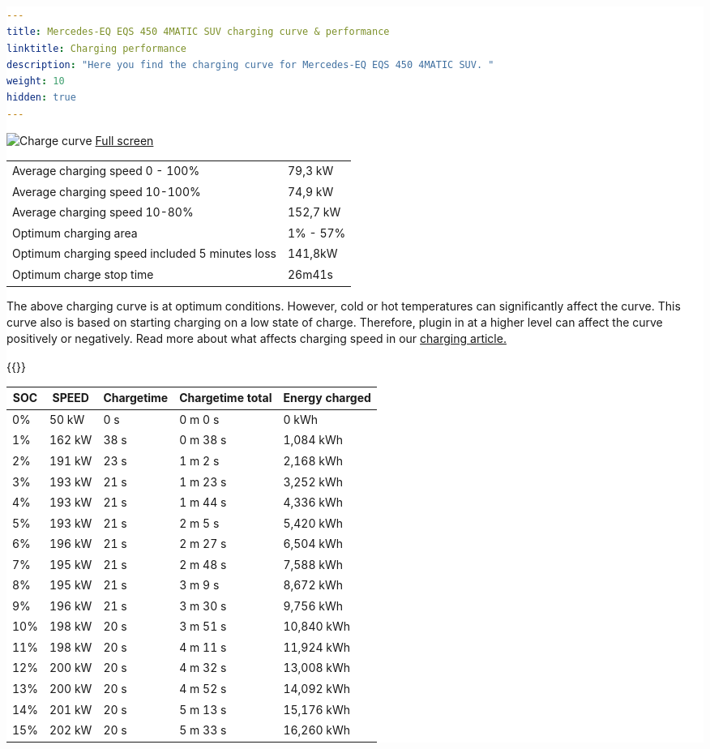 ```yaml
---
title: Mercedes-EQ EQS 450 4MATIC SUV charging curve & performance
linktitle: Charging performance
description: "Here you find the charging curve for Mercedes-EQ EQS 450 4MATIC SUV. "
weight: 10
hidden: true
---
```


<object type="image/svg+xml" data="../modelnavigation.svg"></object>
![Charge curve](../chargingcurve.svg  "Charging curve")
[Full screen](../chargingcurve.svg)

|  | |
|-----|-----|
|Average charging speed 0 - 100% |79,3 kW|
|Average charging speed 10-100% |74,9 kW|
|Average charging speed 10-80% |152,7 kW|
|Optimum charging area|1% - 57%|
|Optimum charging speed included 5 minutes loss|141,8kW|
|Optimum charge stop time |26m41s|


The above charging curve is at optimum conditions. However, cold or hot temperatures can significantly affect the curve. This curve also is based on starting charging on a low state of charge. Therefore, plugin in at a higher level can affect the curve positively or negatively. Read more about what affects charging speed in our [charging article.](../../../../../technology/battery/charging/) 


{{<evkxdisplayaddarticle />}}

|SOC | SPEED|Chargetime | Chargetime total | Energy charged |
|-----|-----|-----|-----|-----|
|0%|50 kW|  0 s|  0 m 0 s |0 kWh |
|1%|162 kW|  38 s|  0 m 38 s |1,084 kWh |
|2%|191 kW|  23 s|  1 m 2 s |2,168 kWh |
|3%|193 kW|  21 s|  1 m 23 s |3,252 kWh |
|4%|193 kW|  21 s|  1 m 44 s |4,336 kWh |
|5%|193 kW|  21 s|  2 m 5 s |5,420 kWh |
|6%|196 kW|  21 s|  2 m 27 s |6,504 kWh |
|7%|195 kW|  21 s|  2 m 48 s |7,588 kWh |
|8%|195 kW|  21 s|  3 m 9 s |8,672 kWh |
|9%|196 kW|  21 s|  3 m 30 s |9,756 kWh |
|10%|198 kW|  20 s|  3 m 51 s |10,840 kWh |
|11%|198 kW|  20 s|  4 m 11 s |11,924 kWh |
|12%|200 kW|  20 s|  4 m 32 s |13,008 kWh |
|13%|200 kW|  20 s|  4 m 52 s |14,092 kWh |
|14%|201 kW|  20 s|  5 m 13 s |15,176 kWh |
|15%|202 kW|  20 s|  5 m 33 s |16,260 kWh |